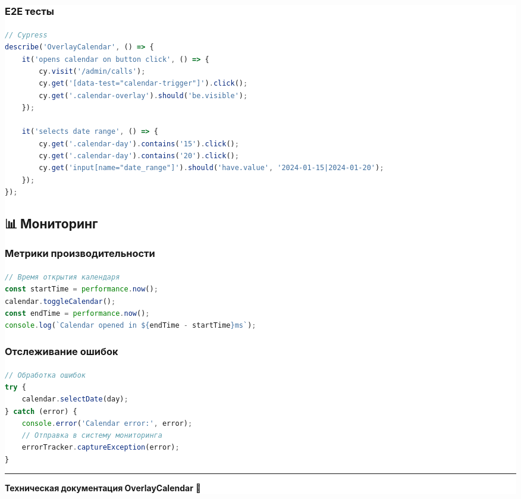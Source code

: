 ### E2E тесты

```javascript
// Cypress
describe('OverlayCalendar', () => {
    it('opens calendar on button click', () => {
        cy.visit('/admin/calls');
        cy.get('[data-test="calendar-trigger"]').click();
        cy.get('.calendar-overlay').should('be.visible');
    });
    
    it('selects date range', () => {
        cy.get('.calendar-day').contains('15').click();
        cy.get('.calendar-day').contains('20').click();
        cy.get('input[name="date_range"]').should('have.value', '2024-01-15|2024-01-20');
    });
});
```

## 📊 Мониторинг

### Метрики производительности

```javascript
// Время открытия календаря
const startTime = performance.now();
calendar.toggleCalendar();
const endTime = performance.now();
console.log(`Calendar opened in ${endTime - startTime}ms`);
```

### Отслеживание ошибок

```javascript
// Обработка ошибок
try {
    calendar.selectDate(day);
} catch (error) {
    console.error('Calendar error:', error);
    // Отправка в систему мониторинга
    errorTracker.captureException(error);
}
```

---

**Техническая документация OverlayCalendar** 🔧
